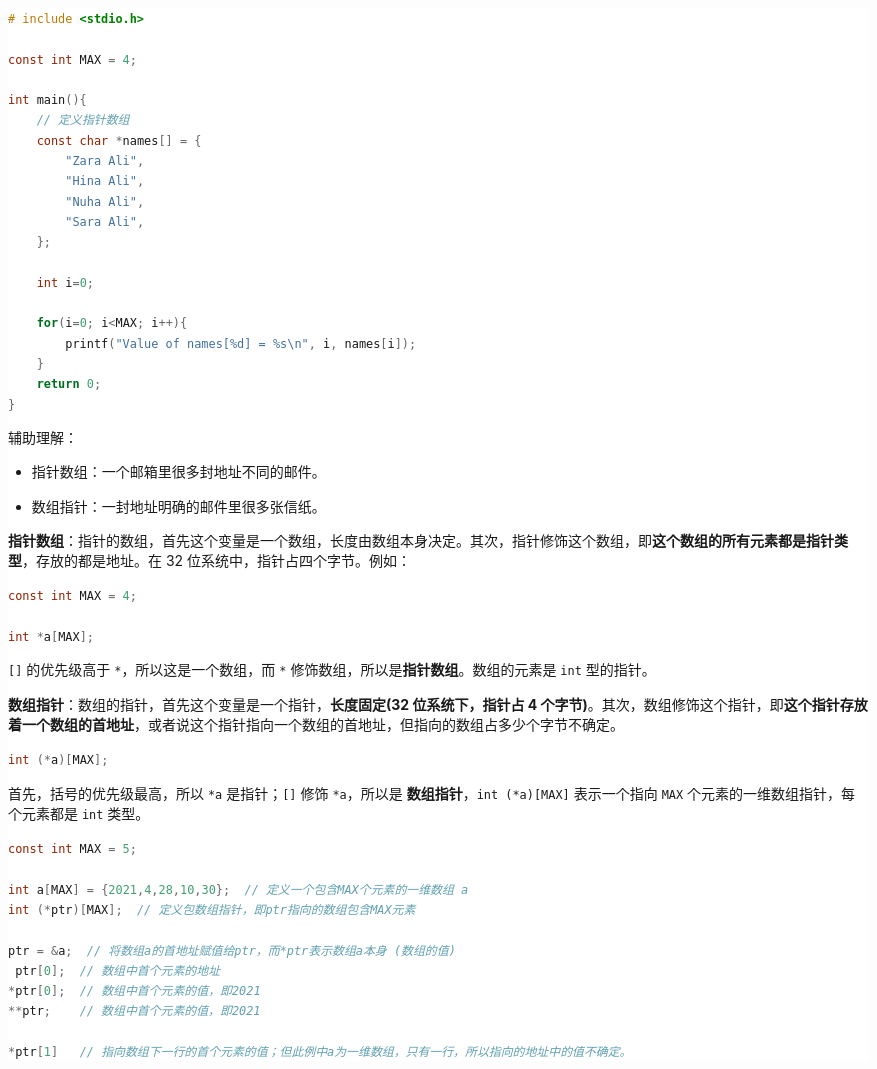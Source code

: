 ```c
# include <stdio.h>

const int MAX = 4;

int main(){
    // 定义指针数组
	const char *names[] = {
		"Zara Ali",
        "Hina Ali",
        "Nuha Ali",
        "Sara Ali",
	};
	
	int i=0;
	
	for(i=0; i<MAX; i++){
		printf("Value of names[%d] = %s\n", i, names[i]);
	}
	return 0;
} 
```

辅助理解：

- 指针数组：一个邮箱里很多封地址不同的邮件。

- 数组指针：一封地址明确的邮件里很多张信纸。

**指针数组**：指针的数组，首先这个变量是一个数组，长度由数组本身决定。其次，指针修饰这个数组，即**这个数组的所有元素都是指针类型**，存放的都是地址。在 32 位系统中，指针占四个字节。例如：

```c
const int MAX = 4;

int *a[MAX];
```

`[]` 的优先级高于 `*`，所以这是一个数组，而 `*` 修饰数组，所以是**指针数组**。数组的元素是 `int` 型的指针。

**数组指针**：数组的指针，首先这个变量是一个指针，**长度固定(32 位系统下，指针占 4 个字节)**。其次，数组修饰这个指针，即**这个指针存放着一个数组的首地址**，或者说这个指针指向一个数组的首地址，但指向的数组占多少个字节不确定。

```c
int (*a)[MAX];
```

首先，括号的优先级最高，所以 `*a` 是指针；`[]` 修饰 `*a`，所以是 **数组指针**，`int (*a)[MAX]` 表示一个指向 `MAX` 个元素的一维数组指针，每个元素都是 `int` 类型。

```c
const int MAX = 5;

int a[MAX] = {2021,4,28,10,30};  // 定义一个包含MAX个元素的一维数组 a
int (*ptr)[MAX];  // 定义包数组指针，即ptr指向的数组包含MAX元素

ptr = &a;  // 将数组a的首地址赋值给ptr，而*ptr表示数组a本身 (数组的值)
 ptr[0];  // 数组中首个元素的地址
*ptr[0];  // 数组中首个元素的值，即2021
**ptr;    // 数组中首个元素的值，即2021

*ptr[1]   // 指向数组下一行的首个元素的值；但此例中a为一维数组，只有一行，所以指向的地址中的值不确定。
```
